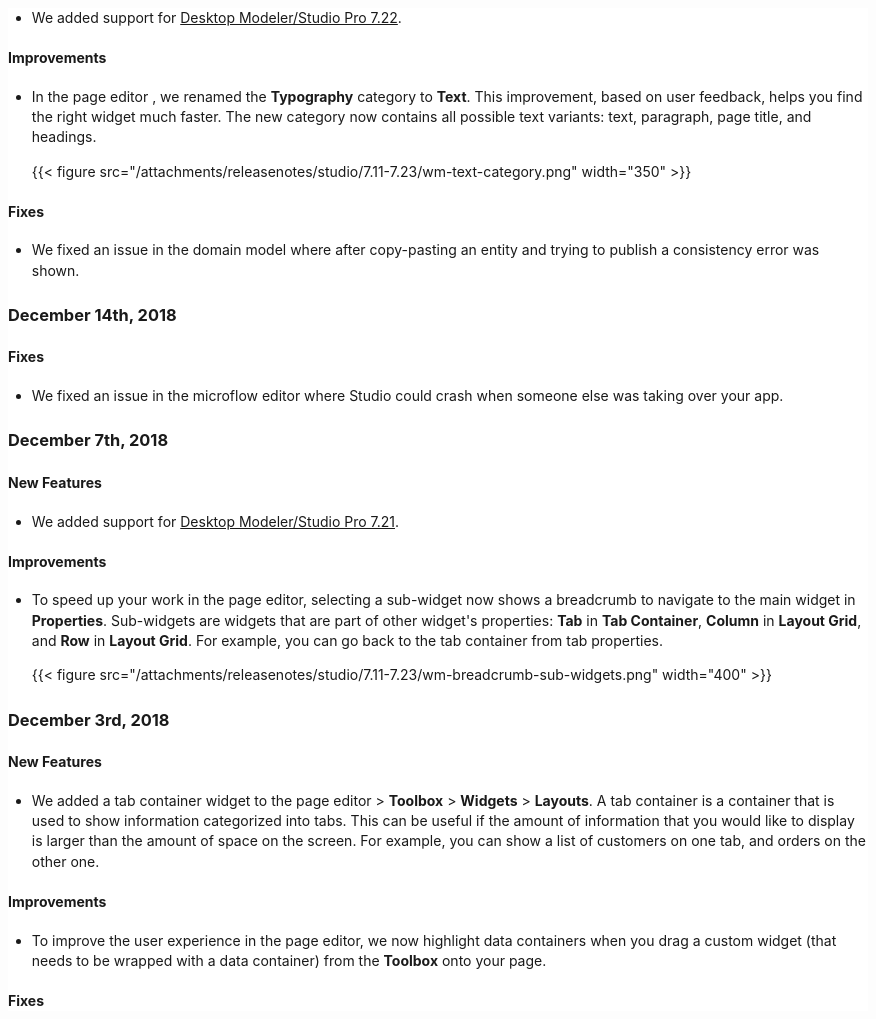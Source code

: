 * We added support for [Desktop Modeler/Studio Pro 7.22](/releasenotes/studio-pro/7.22/).

#### Improvements

* In the page editor , we renamed the **Typography** category to **Text**. This improvement, based on user feedback, helps you find the right widget much faster. The new category now contains all possible text variants: text, paragraph, page title, and headings.

    {{< figure src="/attachments/releasenotes/studio/7.11-7.23/wm-text-category.png"   width="350"  >}}

#### Fixes

* We fixed an issue in the domain model where after copy-pasting an entity and trying to publish a consistency error was shown.  

### December 14th, 2018

#### Fixes

* We fixed an issue in the microflow editor where Studio could crash when someone else was taking over your app.

### December 7th, 2018

#### New Features

* We added support for [Desktop Modeler/Studio Pro 7.21](/releasenotes/studio-pro/7.21/).

#### Improvements

* To speed up your work in the page editor, selecting a sub-widget  now shows a breadcrumb to navigate to the main widget in **Properties**. Sub-widgets are widgets that are part of other widget's properties: **Tab** in **Tab Container**, **Column** in **Layout Grid**, and **Row** in **Layout Grid**. For example, you can go back to the tab container from tab properties. 

    {{< figure src="/attachments/releasenotes/studio/7.11-7.23/wm-breadcrumb-sub-widgets.png"   width="400"  >}}

### December 3rd, 2018

#### New Features

* We added a tab container widget to the page editor > **Toolbox** > **Widgets** > **Layouts**. A tab container is a container that is used to show information categorized into tabs. This can be useful if the amount of information that you would like to display is larger than the amount of space on the screen. For example, you can show a list of customers on one tab, and orders on the other one. 

#### Improvements

* To improve the user experience in the page editor, we now highlight data containers when you drag a custom widget (that needs to be wrapped with a data container) from the **Toolbox** onto your page.

#### Fixes
